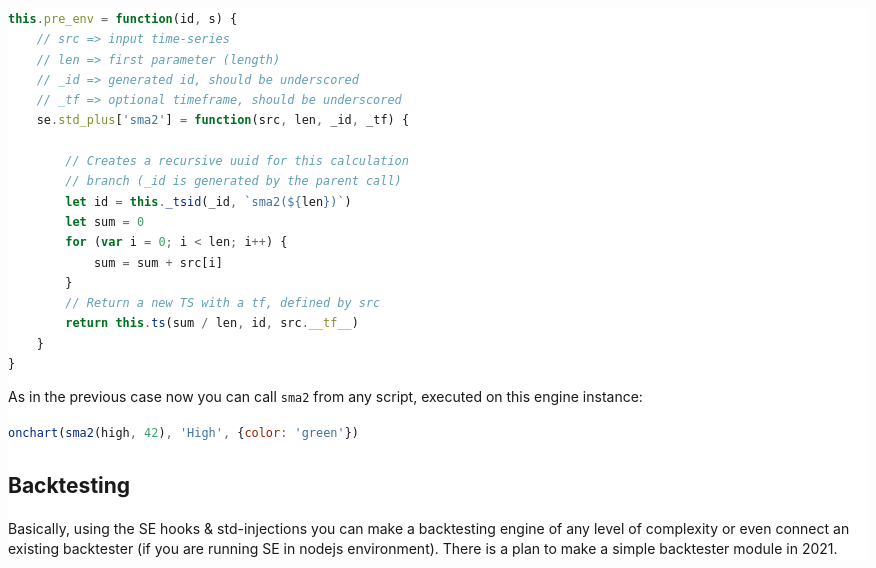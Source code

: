 ```js
this.pre_env = function(id, s) {
    // src => input time-series
    // len => first parameter (length)
    // _id => generated id, should be underscored
    // _tf => optional timeframe, should be underscored
    se.std_plus['sma2'] = function(src, len, _id, _tf) {

        // Creates a recursive uuid for this calculation
        // branch (_id is generated by the parent call)
        let id = this._tsid(_id, `sma2(${len})`)
        let sum = 0
        for (var i = 0; i < len; i++) {
            sum = sum + src[i]
        }
        // Return a new TS with a tf, defined by src
        return this.ts(sum / len, id, src.__tf__)
    }
}
```

As in the previous case now you can call `sma2` from any script, executed on this engine instance:

```js
onchart(sma2(high, 42), 'High', {color: 'green'})
```

## Backtesting

Basically, using the SE hooks & std-injections you can make a backtesting engine of any level of complexity or even connect an existing backtester (if you are running SE in nodejs environment). There is a plan to make a simple backtester module in 2021.
